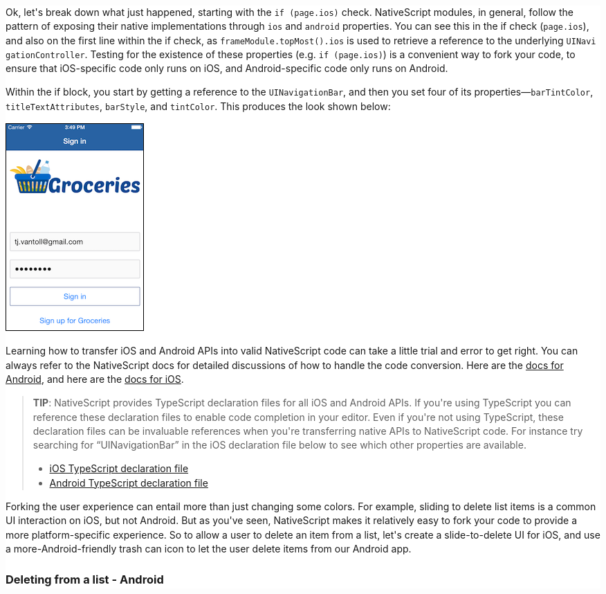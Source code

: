 <div class="exercise-end"></div>

Ok, let's break down what just happened, starting with the `if (page.ios)` check. NativeScript modules, in general, follow the pattern of exposing their native implementations through `ios` and `android` properties. You can see this in the if check (`page.ios`), and also on the first line within the if check, as `frameModule.topMost().ios` is used to retrieve a reference to the underlying `UINavigationController`. Testing for the existence of these properties (e.g. `if (page.ios)`) is a convenient way to fork your code, to ensure that iOS-specific code only runs on iOS, and Android-specific code only runs on Android.

Within the if block, you start by getting a reference to the `UINavigationBar`, and then you set four of its properties—`barTintColor`, `titleTextAttributes`, `barStyle`, and `tintColor`. This produces the look shown below:

![The iOS actionbar with updated colors](img/cli-getting-started/chapter6/ios/1.png)

Learning how to transfer iOS and Android APIs into valid NativeScript code can take a little trial and error to get right. You can always refer to the NativeScript docs for detailed discussions of how to handle the code conversion. Here are the [docs for Android](http://docs.nativescript.org/runtimes/android/marshalling/java-to-js.html), and here are the [docs for iOS](http://docs.nativescript.org/runtimes/ios/marshalling/Marshalling-Overview.html).

> **TIP**: NativeScript provides TypeScript declaration files for all iOS and Android APIs. If you're using TypeScript you can reference these declaration files to enable code completion in your editor. Even if you're not using TypeScript, these declaration files can be invaluable references when you're transferring native APIs to NativeScript code. For instance try searching for “UINavigationBar” in the iOS declaration file below to see which other properties are available.
> - [iOS TypeScript declaration file](https://raw.githubusercontent.com/NativeScript/NativeScript/master/ios.d.ts)
> - [Android TypeScript declaration file](https://raw.githubusercontent.com/NativeScript/NativeScript/master/android17.d.ts)

Forking the user experience can entail more than just changing some colors. For example, sliding to delete list items is a common UI interaction on iOS, but not Android. But as you've seen, NativeScript makes it relatively easy to fork your code to provide a more platform-specific experience. So to allow a user to delete an item from a list, let's create a slide-to-delete UI for iOS, and use a more-Android-friendly trash can icon to let the user delete items from our Android app.

### Deleting from a list - Android
